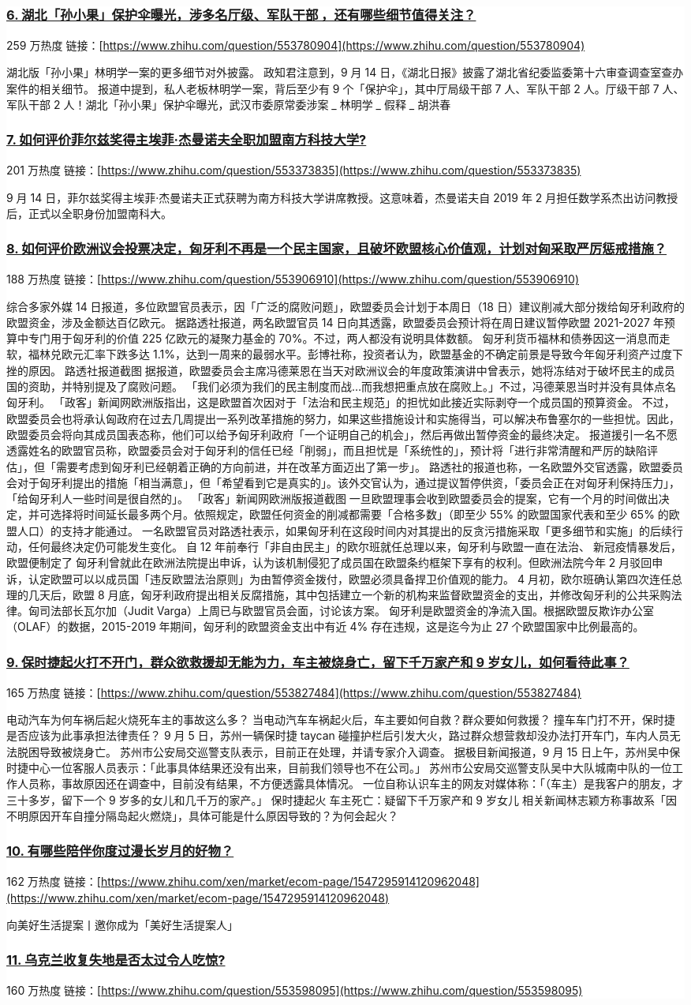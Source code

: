 ### [6. 湖北「孙小果」保护伞曝光，涉多名厅级、军队干部 ，还有哪些细节值得关注？](https://www.zhihu.com/question/553780904)
259 万热度 链接：[https://www.zhihu.com/question/553780904](https://www.zhihu.com/question/553780904)

湖北版「孙小果」林明学一案的更多细节对外披露。 政知君注意到，9 月 14 日，《湖北日报》披露了湖北省纪委监委第十六审查调查室查办案件的相关细节。 报道中提到，私人老板林明学一案，背后至少有 9 个「保护伞」，其中厅局级干部 7 人、军队干部 2 人。厅级干部 7 人、军队干部 2 人！湖北「孙小果」保护伞曝光，武汉市委原常委涉案 _ 林明学 _ 假释 _ 胡洪春

### [7. 如何评价菲尔兹奖得主埃菲·杰曼诺夫全职加盟南方科技大学?](https://www.zhihu.com/question/553373835)
201 万热度 链接：[https://www.zhihu.com/question/553373835](https://www.zhihu.com/question/553373835)

9 月 14 日，菲尔兹奖得主埃菲·杰曼诺夫正式获聘为南方科技大学讲席教授。这意味着，杰曼诺夫自 2019 年 2 月担任数学系杰出访问教授后，正式以全职身份加盟南科大。

### [8. 如何评价欧洲议会投票决定，匈牙利不再是一个民主国家，且破坏欧盟核心价值观，计划对匈采取严厉惩戒措施？](https://www.zhihu.com/question/553906910)
188 万热度 链接：[https://www.zhihu.com/question/553906910](https://www.zhihu.com/question/553906910)

综合多家外媒 14 日报道，多位欧盟官员表示，因「广泛的腐败问题」，欧盟委员会计划于本周日（18 日）建议削减大部分拨给匈牙利政府的欧盟资金，涉及金额达百亿欧元。 据路透社报道，两名欧盟官员 14 日向其透露，欧盟委员会预计将在周日建议暂停欧盟 2021-2027 年预算中专门用于匈牙利的价值 225 亿欧元的凝聚力基金的 70%。不过，两人都没有说明具体数额。 匈牙利货币福林和债券因这一消息而走软，福林兑欧元汇率下跌多达 1.1%，达到一周来的最弱水平。彭博社称，投资者认为，欧盟基金的不确定前景是导致今年匈牙利资产过度下挫的原因。 路透社报道截图 据报道，欧盟委员会主席冯德莱恩在当天对欧洲议会的年度政策演讲中曾表示，她将冻结对于破坏民主的成员国的资助，并特别提及了腐败问题。 「我们必须为我们的民主制度而战…而我想把重点放在腐败上。」不过，冯德莱恩当时并没有具体点名匈牙利。 「政客」新闻网欧洲版指出，这是欧盟首次因对于「法治和民主规范」的担忧如此接近实际剥夺一个成员国的预算资金。 不过，欧盟委员会也将承认匈政府在过去几周提出一系列改革措施的努力，如果这些措施设计和实施得当，可以解决布鲁塞尔的一些担忧。因此，欧盟委员会将向其成员国表态称，他们可以给予匈牙利政府「一个证明自己的机会」，然后再做出暂停资金的最终决定。 报道援引一名不愿透露姓名的欧盟官员称，欧盟委员会对于匈牙利的信任已经「削弱」，而且担忧是「系统性的」，预计将「进行非常清醒和严厉的缺陷评估」，但「需要考虑到匈牙利已经朝着正确的方向前进，并在改革方面迈出了第一步」。 路透社的报道也称，一名欧盟外交官透露，欧盟委员会对于匈牙利提出的措施「相当满意」，但「希望看到它是真实的」。该外交官认为，通过提议暂停供资，「委员会正在对匈牙利保持压力」，「给匈牙利人一些时间是很自然的」。 「政客」新闻网欧洲版报道截图 一旦欧盟理事会收到欧盟委员会的提案，它有一个月的时间做出决定，并可选择将时间延长最多两个月。依照规定，欧盟任何资金的削减都需要「合格多数」（即至少 55% 的欧盟国家代表和至少 65% 的欧盟人口）的支持才能通过。 一名欧盟官员对路透社表示，如果匈牙利在这段时间内对其提出的反贪污措施采取「更多细节和实施」的后续行动，任何最终决定仍可能发生变化。 自 12 年前奉行「非自由民主」的欧尔班就任总理以来，匈牙利与欧盟一直在法治、 新冠疫情暴发后，欧盟便制定了 匈牙利曾就此在欧洲法院提出申诉，认为该机制侵犯了成员国在欧盟条约框架下享有的权利。但欧洲法院今年 2 月驳回申诉，认定欧盟可以以成员国「违反欧盟法治原则」为由暂停资金拨付，欧盟必须具备捍卫价值观的能力。 4 月初，欧尔班确认第四次连任总理的几天后，欧盟 8 月底，匈牙利政府提出相关反腐措施，其中包括建立一个新的机构来监督欧盟资金的支出，并修改匈牙利的公共采购法律。匈司法部长瓦尔加（Judit Varga）上周已与欧盟官员会面，讨论该方案。 匈牙利是欧盟资金的净流入国。根据欧盟反欺诈办公室（OLAF）的数据，2015-2019 年期间，匈牙利的欧盟资金支出中有近 4% 存在违规，这是迄今为止 27 个欧盟国家中比例最高的。

### [9. 保时捷起火打不开门，群众欲救援却无能为力，车主被烧身亡，留下千万家产和 9 岁女儿，如何看待此事？](https://www.zhihu.com/question/553827484)
165 万热度 链接：[https://www.zhihu.com/question/553827484](https://www.zhihu.com/question/553827484)

电动汽车为何车祸后起火烧死车主的事故这么多？ 当电动汽车车祸起火后，车主要如何自救？群众要如何救援？ 撞车车门打不开，保时捷是否应该为此事承担法律责任？ 9 月 5 日，苏州一辆保时捷 taycan 碰撞护栏后引发大火，路过群众想营救却没办法打开车门，车内人员无法脱困导致被烧身亡。 苏州市公安局交巡警支队表示，目前正在处理，并请专家介入调查。 据极目新闻报道，9 月 15 日上午，苏州吴中保时捷中心一位客服人员表示：「此事具体结果还没有出来，目前我们领导也不在公司。」 苏州市公安局交巡警支队吴中大队城南中队的一位工作人员称，事故原因还在调查中，目前没有结果，不方便透露具体情况。 一位自称认识车主的网友对媒体称：「（车主）是我客户的朋友，才三十多岁，留下一个 9 岁多的女儿和几千万的家产。」 保时捷起火 车主死亡：疑留下千万家产和 9 岁女儿 相关新闻林志颖方称事故系「因不明原因开车自撞分隔岛起火燃烧」，具体可能是什么原因导致的？为何会起火？

### [10. 有哪些陪伴你度过漫长岁月的好物？](https://www.zhihu.com/xen/market/ecom-page/1547295914120962048)
162 万热度 链接：[https://www.zhihu.com/xen/market/ecom-page/1547295914120962048](https://www.zhihu.com/xen/market/ecom-page/1547295914120962048)

向美好生活提案丨邀你成为「美好生活提案人」

### [11. 乌克兰收复失地是否太过令人吃惊?](https://www.zhihu.com/question/553598095)
160 万热度 链接：[https://www.zhihu.com/question/553598095](https://www.zhihu.com/question/553598095)

